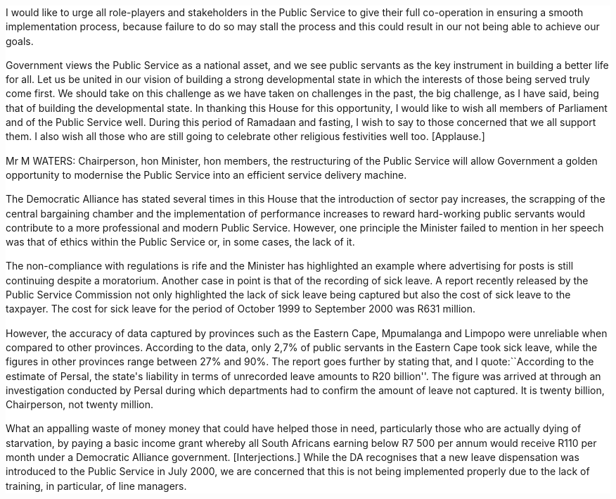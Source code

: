 I would like to  urge  all  role-players  and  stakeholders  in  the  Public
Service to give their full co-operation in ensuring a smooth  implementation
process, because failure to do so may  stall  the  process  and  this  could
result in our not being able to achieve our goals.

Government views the Public Service as a national asset, and we  see  public
servants as the key instrument in building a better life for all. Let us  be
united in our vision of building a strong developmental state in  which  the
interests of those being served truly come first. We  should  take  on  this
challenge as we have taken on challenges in the past, the big challenge,  as
I have said, being that of building the developmental state.
In thanking this House for this  opportunity,  I  would  like  to  wish  all
members of Parliament and of the Public Service well. During this period  of
Ramadaan and fasting, I wish to say to those concerned that we  all  support
them. I also  wish  all  those  who  are  still  going  to  celebrate  other
religious festivities well too. [Applause.]

Mr M WATERS: Chairperson, hon Minister, hon members,  the  restructuring  of
the Public Service will allow Government a golden opportunity  to  modernise
the Public Service into an efficient service delivery machine.

The Democratic Alliance has stated several times  in  this  House  that  the
introduction  of  sector  pay  increases,  the  scrapping  of  the   central
bargaining chamber  and  the  implementation  of  performance  increases  to
reward hard-working public servants would contribute to a more  professional
and modern Public Service. However, one principle  the  Minister  failed  to
mention in her speech was that of ethics within the Public  Service  or,  in
some cases, the lack of it.

The  non-compliance  with  regulations  is  rife  and   the   Minister   has
highlighted an example where  advertising  for  posts  is  still  continuing
despite a moratorium. Another case in point is  that  of  the  recording  of
sick leave. A report recently released by the Public Service Commission  not
only highlighted the lack of sick leave being captured but also the cost  of
sick leave to the taxpayer. The cost  for  sick  leave  for  the  period  of
October 1999 to September 2000 was R631 million.

However, the accuracy of data captured by  provinces  such  as  the  Eastern
Cape,  Mpumalanga  and  Limpopo  were  unreliable  when  compared  to  other
provinces. According to the data,  only  2,7%  of  public  servants  in  the
Eastern Cape took sick leave, while the figures  in  other  provinces  range
between 27% and 90%.  The  report  goes  further  by  stating  that,  and  I
quote:``According to the estimate of Persal, the state's liability in  terms
of unrecorded leave amounts to R20 billion''.  The  figure  was  arrived  at
through an investigation conducted by Persal during  which  departments  had
to confirm  the  amount  of  leave  not  captured.  It  is  twenty  billion,
Chairperson, not twenty million.

What an appalling waste of money money  that  could  have  helped  those  in
need, particularly those who are actually dying of starvation, by  paying  a
basic income grant whereby all South  Africans  earning  below  R7  500  per
annum would receive R110 per month under a Democratic  Alliance  government.
[Interjections.] While the DA recognises that a new leave  dispensation  was
introduced to the Public Service in July 2000, we are  concerned  that  this
is  not  being  implemented  properly  due  to  the  lack  of  training,  in
particular, of line managers.
